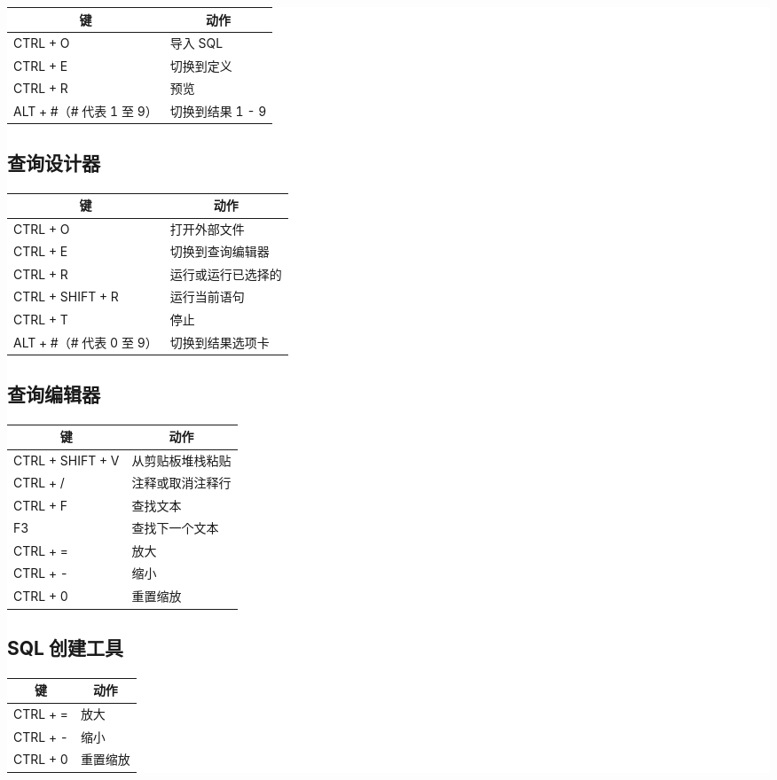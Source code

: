 | 键 | 动作 |
| --- | --- |
| CTRL + O | 导入 SQL |
| CTRL + E | 切换到定义 |
| CTRL + R | 预览 |
| ALT + #（# 代表 1 至 9） | 切换到结果 1 - 9 |

## 查询设计器

| 键 | 动作 |
| --- | --- |
| CTRL + O | 打开外部文件 |
| CTRL + E | 切换到查询编辑器 |
| CTRL + R | 运行或运行已选择的 |
| CTRL + SHIFT + R | 运行当前语句 |
| CTRL + T | 停止 |
| ALT + #（# 代表 0 至 9） | 切换到结果选项卡 |

## 查询编辑器

| 键 | 动作 |
| --- | --- |
| CTRL + SHIFT + V | 从剪贴板堆栈粘贴 |
| CTRL + / | 注释或取消注释行 |
| CTRL + F | 查找文本 |
| F3 | 查找下一个文本 |
| CTRL + = | 放大 |
| CTRL + - | 缩小 |
| CTRL + 0 | 重置缩放 |

## SQL 创建工具

| 键 | 动作 |
| --- | --- |
| CTRL + = | 放大 |
| CTRL + - | 缩小 |
| CTRL + 0 | 重置缩放 |
